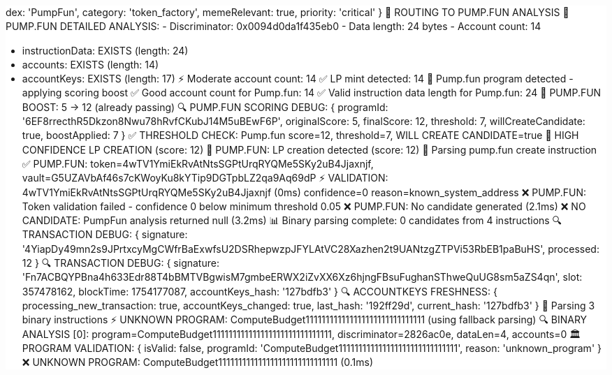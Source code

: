   dex: 'PumpFun',
  category: 'token_factory',
  memeRelevant: true,
  priority: 'critical'
}
    🚀 ROUTING TO PUMP.FUN ANALYSIS
    🚀 PUMP.FUN DETAILED ANALYSIS:
      - Discriminator: 0x0094d0da1f435eb0
      - Data length: 24 bytes
      - Account count: 14
  - instructionData: EXISTS (length: 24)
  - accounts: EXISTS (length: 14)
  - accountKeys: EXISTS (length: 17)
    ⚡ Moderate account count: 14
    ✅ LP mint detected: 14
    🚀 Pump.fun program detected - applying scoring boost
    ✅ Good account count for Pump.fun: 14
    ✅ Valid instruction data length for Pump.fun: 24
    🚀 PUMP.FUN BOOST: 5 → 12 (already passing)
    🔍 PUMP.FUN SCORING DEBUG: {
  programId: '6EF8rrecthR5Dkzon8Nwu78hRvfCKubJ14M5uBEwF6P',
  originalScore: 5,
  finalScore: 12,
  threshold: 7,
  willCreateCandidate: true,
  boostApplied: 7
}
    ✅ THRESHOLD CHECK: Pump.fun score=12, threshold=7, WILL CREATE CANDIDATE=true
    🎯 HIGH CONFIDENCE LP CREATION (score: 12)
    🎯 PUMP.FUN: LP creation detected (score: 12)
    🎯 Parsing pump.fun create instruction
    ✅ PUMP.FUN: token=4wTV1YmiEkRvAtNtsSGPtUrqRYQMe5SKy2uB4Jjaxnjf, vault=G5UZAVbAf46s7cKWoyKu8kYTip9DGTpbLZ2qa9Aq69dP
    ⚡ VALIDATION: 4wTV1YmiEkRvAtNtsSGPtUrqRYQMe5SKy2uB4Jjaxnjf (0ms) confidence=0 reason=known_system_address
    ❌ PUMP.FUN: Token validation failed - confidence 0 below minimum threshold 0.05
    ❌ PUMP.FUN: No candidate generated (2.1ms)
    ❌ NO CANDIDATE: PumpFun analysis returned null (3.2ms)
  📊 Binary parsing complete: 0 candidates from 4 instructions
🔍 TRANSACTION DEBUG: { signature: '4YiapDy49mn2s9JPrtxcyMgCWfrBaExwfsU2DSRhepwzpJFYLAtVC28Xazhen2t9UANtzgZTPVi53RbEB1paBuHS', processed: 12 }
🔍 TRANSACTION DEBUG: {
  signature: 'Fn7ACBQYPBna4h633Edr88T4bBMTVBgwisM7gmbeERWX2iZvXX6Xz6hjngFBsuFughanSThweQuUG8sm5aZS4qn',
  slot: 357478162,
  blockTime: 1754177087,
  accountKeys_hash: '127bdfb3'
}
🔍 ACCOUNTKEYS FRESHNESS: {
  processing_new_transaction: true,
  accountKeys_changed: true,
  last_hash: '192ff29d',
  current_hash: '127bdfb3'
}
  🔬 Parsing 3 binary instructions
  ⚡ UNKNOWN PROGRAM: ComputeBudget111111111111111111111111111111 (using fallback parsing)
    🔍 BINARY ANALYSIS [0]: program=ComputeBudget111111111111111111111111111111, discriminator=2826ac0e, dataLen=4, accounts=0
    🏛️ PROGRAM VALIDATION: {
  isValid: false,
  programId: 'ComputeBudget111111111111111111111111111111',
  reason: 'unknown_program'
}
    ❌ UNKNOWN PROGRAM: ComputeBudget111111111111111111111111111111 (0.1ms)